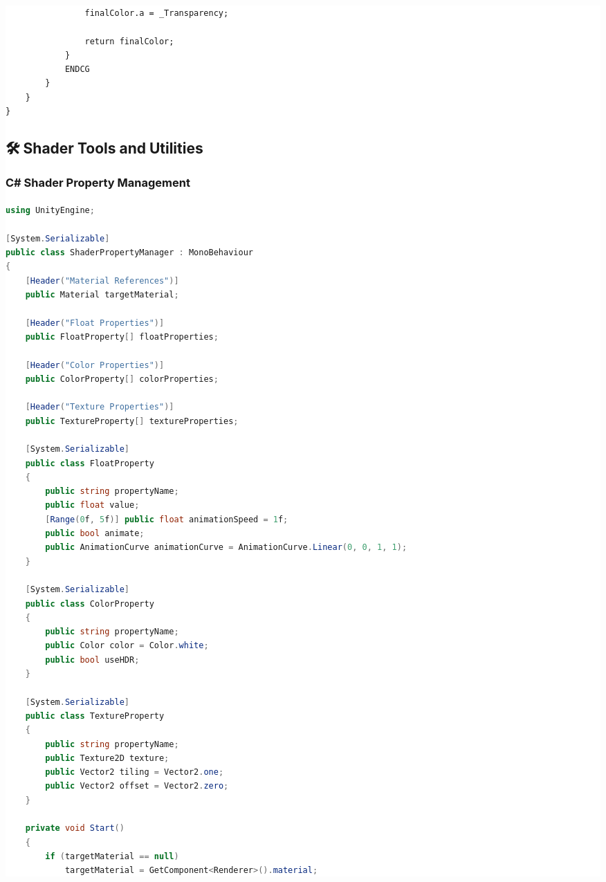 ```hlsl
                finalColor.a = _Transparency;
                
                return finalColor;
            }
            ENDCG
        }
    }
}
```

## 🛠️ Shader Tools and Utilities

### C# Shader Property Management
```csharp
using UnityEngine;

[System.Serializable]
public class ShaderPropertyManager : MonoBehaviour
{
    [Header("Material References")]
    public Material targetMaterial;
    
    [Header("Float Properties")]
    public FloatProperty[] floatProperties;
    
    [Header("Color Properties")]
    public ColorProperty[] colorProperties;
    
    [Header("Texture Properties")]
    public TextureProperty[] textureProperties;
    
    [System.Serializable]
    public class FloatProperty
    {
        public string propertyName;
        public float value;
        [Range(0f, 5f)] public float animationSpeed = 1f;
        public bool animate;
        public AnimationCurve animationCurve = AnimationCurve.Linear(0, 0, 1, 1);
    }
    
    [System.Serializable]
    public class ColorProperty
    {
        public string propertyName;
        public Color color = Color.white;
        public bool useHDR;
    }
    
    [System.Serializable]
    public class TextureProperty
    {
        public string propertyName;
        public Texture2D texture;
        public Vector2 tiling = Vector2.one;
        public Vector2 offset = Vector2.zero;
    }
    
    private void Start()
    {
        if (targetMaterial == null)
            targetMaterial = GetComponent<Renderer>().material;
```